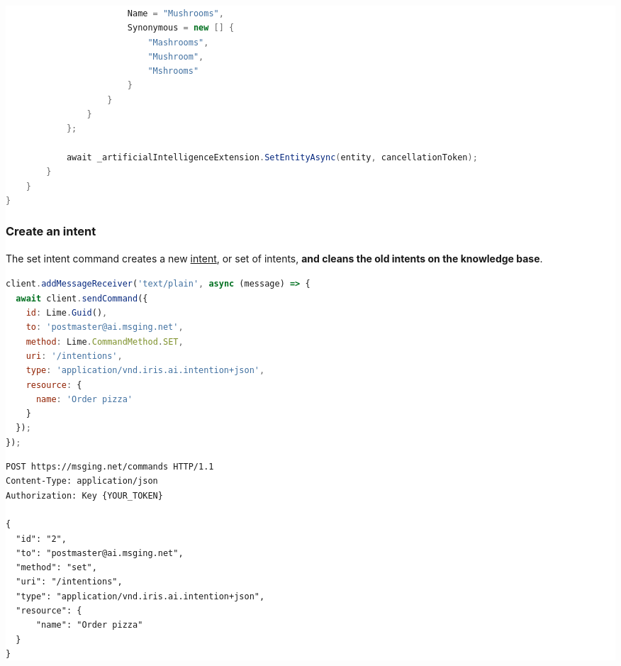 ```csharp
                        Name = "Mushrooms",
                        Synonymous = new [] {
                            "Mashrooms",
                            "Mushroom",
                            "Mshrooms"
                        }
                    }
                }
            };

            await _artificialIntelligenceExtension.SetEntityAsync(entity, cancellationToken);
        }
    }
}
```

### Create an intent

The set intent command creates a new [intent](/#intention), or set of intents, **and cleans the old intents on the knowledge base**.


```javascript
client.addMessageReceiver('text/plain', async (message) => {
  await client.sendCommand({
    id: Lime.Guid(),
    to: 'postmaster@ai.msging.net',
    method: Lime.CommandMethod.SET,
    uri: '/intentions',
    type: 'application/vnd.iris.ai.intention+json',
    resource: {
      name: 'Order pizza'
    }
  });
});
```

```http
POST https://msging.net/commands HTTP/1.1
Content-Type: application/json
Authorization: Key {YOUR_TOKEN}

{
  "id": "2",
  "to": "postmaster@ai.msging.net",
  "method": "set",
  "uri": "/intentions",
  "type": "application/vnd.iris.ai.intention+json",
  "resource": {
      "name": "Order pizza"
  }
}
```

